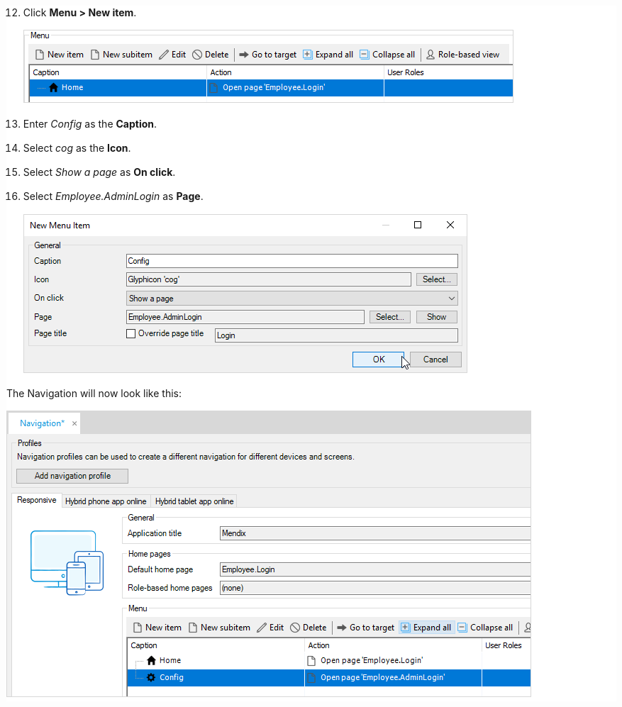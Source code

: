 12. Click **Menu > New item**.

	![](attachments/modify-a-mendix-questionnaire-for-sap-successFactors-teched-2018/media/image17.png)

13. Enter *Config* as the **Caption**.

14. Select *cog* as the **Icon**.

15. Select *Show a page* as **On click**.

16. Select *Employee.AdminLogin* as **Page**.

	![](attachments/modify-a-mendix-questionnaire-for-sap-successFactors-teched-2018/media/image18.png)

The Navigation will now look like this:

![](attachments/modify-a-mendix-questionnaire-for-sap-successFactors-teched-2018/media/image19.png)
